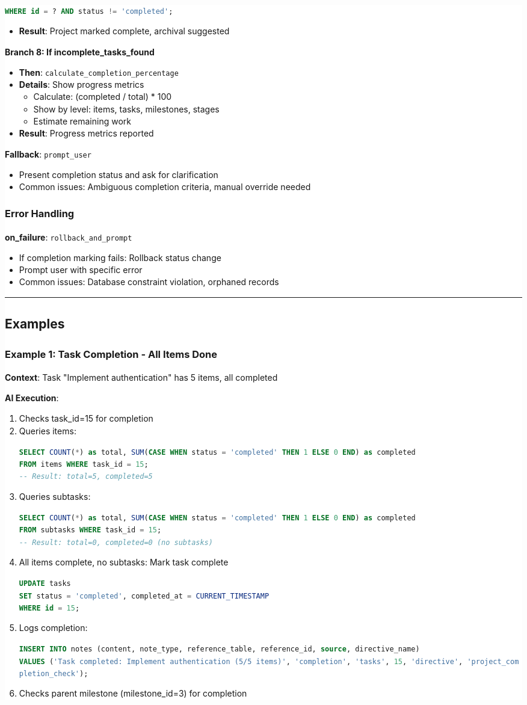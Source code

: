   ```sql
  WHERE id = ? AND status != 'completed';
  ```
- **Result**: Project marked complete, archival suggested

**Branch 8: If incomplete_tasks_found**
- **Then**: `calculate_completion_percentage`
- **Details**: Show progress metrics
  - Calculate: (completed / total) * 100
  - Show by level: items, tasks, milestones, stages
  - Estimate remaining work
- **Result**: Progress metrics reported

**Fallback**: `prompt_user`
- Present completion status and ask for clarification
- Common issues: Ambiguous completion criteria, manual override needed

### Error Handling

**on_failure**: `rollback_and_prompt`
- If completion marking fails: Rollback status change
- Prompt user with specific error
- Common issues: Database constraint violation, orphaned records

---

## Examples

### Example 1: Task Completion - All Items Done

**Context**: Task "Implement authentication" has 5 items, all completed

**AI Execution**:
1. Checks task_id=15 for completion
2. Queries items:
   ```sql
   SELECT COUNT(*) as total, SUM(CASE WHEN status = 'completed' THEN 1 ELSE 0 END) as completed
   FROM items WHERE task_id = 15;
   -- Result: total=5, completed=5
   ```
3. Queries subtasks:
   ```sql
   SELECT COUNT(*) as total, SUM(CASE WHEN status = 'completed' THEN 1 ELSE 0 END) as completed
   FROM subtasks WHERE task_id = 15;
   -- Result: total=0, completed=0 (no subtasks)
   ```
4. All items complete, no subtasks: Mark task complete
   ```sql
   UPDATE tasks
   SET status = 'completed', completed_at = CURRENT_TIMESTAMP
   WHERE id = 15;
   ```
5. Logs completion:
   ```sql
   INSERT INTO notes (content, note_type, reference_table, reference_id, source, directive_name)
   VALUES ('Task completed: Implement authentication (5/5 items)', 'completion', 'tasks', 15, 'directive', 'project_completion_check');
   ```
6. Checks parent milestone (milestone_id=3) for completion
